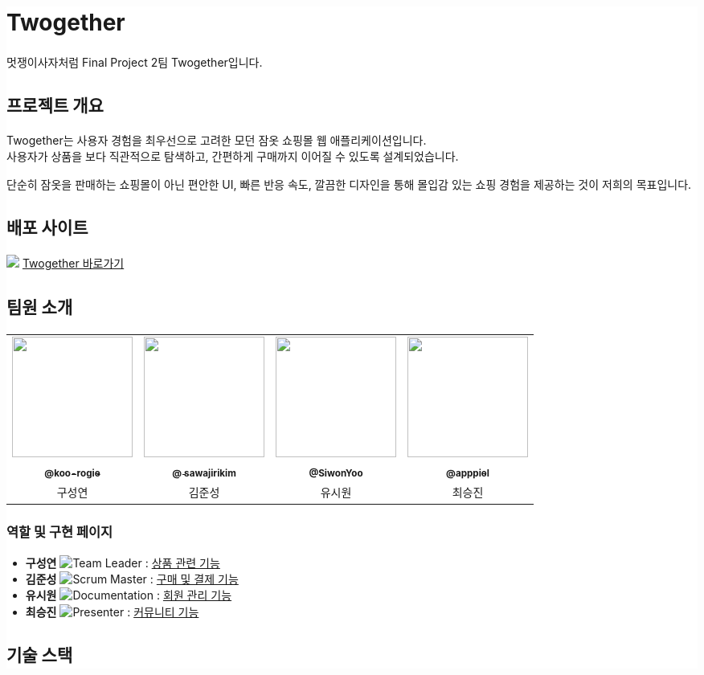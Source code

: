 # Twogether

멋쟁이사자처럼 Final Project 2팀 Twogether입니다.

## 프로젝트 개요

Twogether는 사용자 경험을 최우선으로 고려한 모던 잠옷 쇼핑몰 웹 애플리케이션입니다.  
사용자가 상품을 보다 직관적으로 탐색하고, 간편하게 구매까지 이어질 수 있도록 설계되었습니다.  

단순히 잠옷을 판매하는 쇼핑몰이 아닌 편안한 UI, 빠른 반응 속도, 깔끔한 디자인을 통해  몰입감 있는 쇼핑 경험을 제공하는 것이 저희의 목표입니다.  

## 배포 사이트

<img src="src/app/favicon.ico" /> [Twogether 바로가기](https://final-02-twogether.vercel.app)

## 팀원 소개

<table>
  <tbody>
    <tr>
      <td align="center"><a href="https://github.com/koo-rogie"><img src="https://avatars.githubusercontent.com/u/181197924?v=4" width="150" height="150" alt=""/><br /><sub><b> @koo-rogie </b></a></td>
      <td align="center"><a href="https://github.com/sawajirikim"><img src="https://avatars.githubusercontent.com/u/23518321?v=4" width="150" height="150" alt=""/><br /><sub><b> @ sawajirikim </b></a></td>
      <td align="center"><a href="https://github.com/SiwonYoo"><img src="https://avatars.githubusercontent.com/u/90040577?v=4" width="150" height="150" alt=""/><br /><sub><b> @SiwonYoo </b></a></td>
      <td align="center"><a href="https://github.com/apppiel"><img src="https://avatars.githubusercontent.com/u/94946906?v=4" width="150" height="150" alt=""/><br /><sub><b> @apppiel </b></a></td>
    </tr>
    <tr>
      <td align="center">구성연</td>
      <td align="center">김준성</td>
      <td align="center">유시원</td>
      <td align="center">최승진</td>
    </tr>
  </tbody>
</table>

### 역할 및 구현 페이지

- **구성연** ![Team Leader](https://img.shields.io/badge/Team%20Leader-FF5733?style=flat) : [상품 관련 기능](https://github.com/FRONTENDBOOTCAMP-13th/Final-02-Twogether/wiki/Product-Features)
- **김준성** ![Scrum Master](https://img.shields.io/badge/Scrum%20Master-1E90FF?style=flat) : [구매 및 결제 기능](https://github.com/FRONTENDBOOTCAMP-13th/Final-02-Twogether/wiki/Purchase-Payment)
- **유시원** ![Documentation](https://img.shields.io/badge/Documentation-4CAF50?style=flat) : [회원 관리 기능](https://github.com/FRONTENDBOOTCAMP-13th/Final-02-Twogether/wiki/User-Management)
- **최승진** ![Presenter](https://img.shields.io/badge/Presenter-9370DB?style=flat) : [커뮤니티 기능](https://github.com/FRONTENDBOOTCAMP-13th/Final-02-Twogether/wiki/Community-Features)

## 기술 스택
